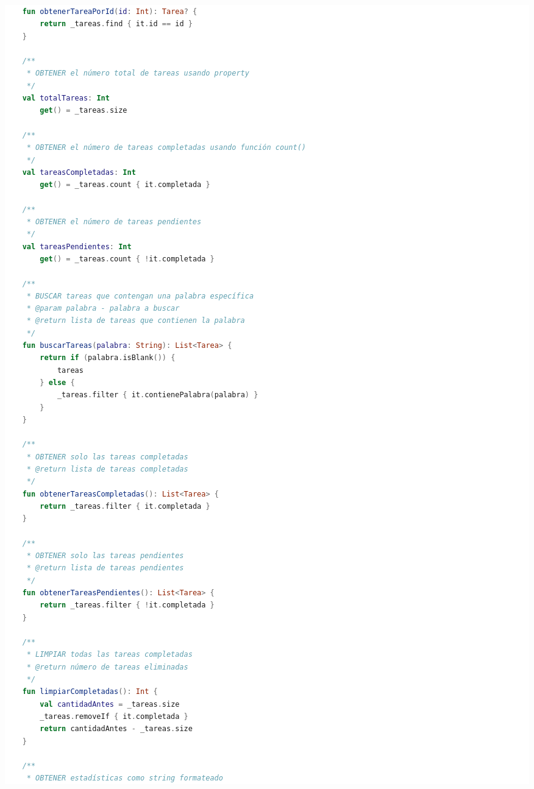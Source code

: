 ```kotlin
    fun obtenerTareaPorId(id: Int): Tarea? {
        return _tareas.find { it.id == id }
    }
    
    /**
     * OBTENER el número total de tareas usando property
     */
    val totalTareas: Int
        get() = _tareas.size
    
    /**
     * OBTENER el número de tareas completadas usando función count()
     */
    val tareasCompletadas: Int
        get() = _tareas.count { it.completada }
    
    /**
     * OBTENER el número de tareas pendientes
     */
    val tareasPendientes: Int
        get() = _tareas.count { !it.completada }
    
    /**
     * BUSCAR tareas que contengan una palabra específica
     * @param palabra - palabra a buscar
     * @return lista de tareas que contienen la palabra
     */
    fun buscarTareas(palabra: String): List<Tarea> {
        return if (palabra.isBlank()) {
            tareas
        } else {
            _tareas.filter { it.contienePalabra(palabra) }
        }
    }
    
    /**
     * OBTENER solo las tareas completadas
     * @return lista de tareas completadas
     */
    fun obtenerTareasCompletadas(): List<Tarea> {
        return _tareas.filter { it.completada }
    }
    
    /**
     * OBTENER solo las tareas pendientes
     * @return lista de tareas pendientes
     */
    fun obtenerTareasPendientes(): List<Tarea> {
        return _tareas.filter { !it.completada }
    }
    
    /**
     * LIMPIAR todas las tareas completadas
     * @return número de tareas eliminadas
     */
    fun limpiarCompletadas(): Int {
        val cantidadAntes = _tareas.size
        _tareas.removeIf { it.completada }
        return cantidadAntes - _tareas.size
    }
    
    /**
     * OBTENER estadísticas como string formateado
```